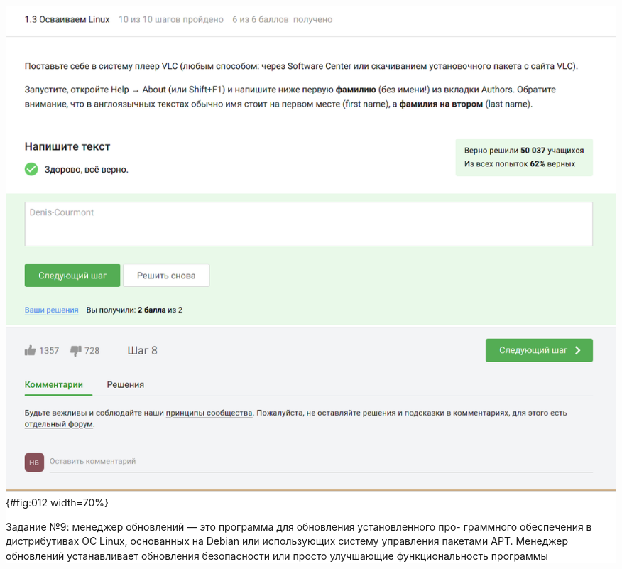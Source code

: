![Задание №8](image/1.3.3.png){#fig:012 width=70%}

Задание №9: менеджер обновлений — это программа для обновления установленного про- граммного обеспечения в дистрибутивах ОС Linux, основанных на Debian или использующих систему управления пакетами APT. Менеджер обновлений устанавливает обновления безопасности или просто улучшающие функциональность программы 
